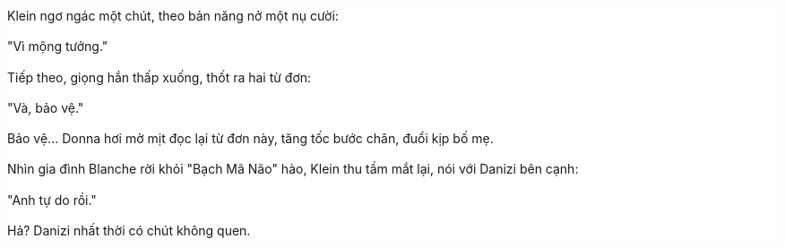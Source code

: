 Klein ngơ ngác một chút, theo bản năng nở một nụ cười:

"Vì mộng tưởng."

Tiếp theo, giọng hắn thấp xuống, thốt ra hai từ đơn:

"Và, bảo vệ."

Bảo vệ... Donna hơi mờ mịt đọc lại từ đơn này, tăng tốc bước chân, đuổi kịp bố mẹ.

Nhìn gia đình Blanche rời khỏi "Bạch Mã Não" hào, Klein thu tầm mắt lại, nói với Danizi bên cạnh:

"Anh tự do rồi."

Hả? Danizi nhất thời có chút không quen.